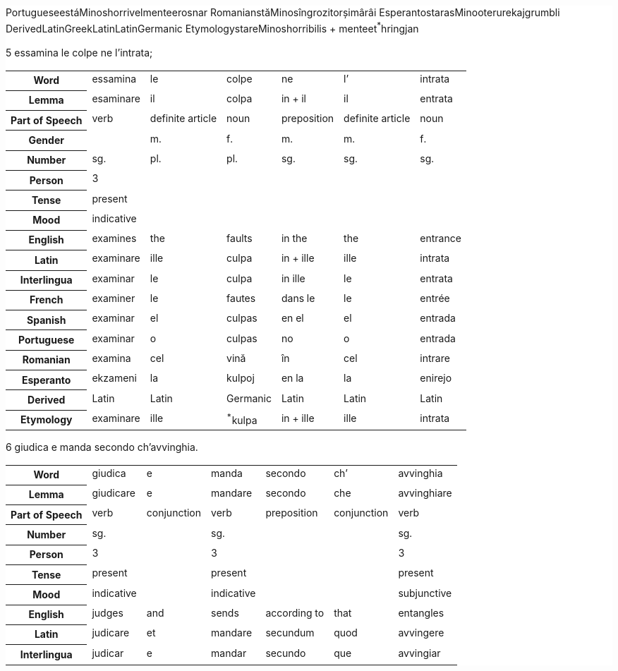 <tr><th>Portuguese</th><td>está</td><td>Minos</td><td>horrivelmente</td><td>e</td><td>rosnar</td></tr>
<tr><th>Romanian</th><td>stă</td><td>Minos</td><td>îngrozitor</td><td>și</td><td>mârâi</td></tr>
<tr><th>Esperanto</th><td>staras</td><td>Minoo</td><td>terure</td><td>kaj</td><td>grumbli</td></tr>
<tr><th>Derived</th><td>Latin</td><td>Greek</td><td>Latin</td><td>Latin</td><td>Germanic</td></tr>
<tr><th>Etymology</th><td>stare</td><td>Minos</td><td>horribilis + mente</td><td>et</td><td><sup>*</sup>hringjan</td></tr>
</table>

5 essamina le colpe ne l’intrata;

<table>
<tr><th>Word</th><td>essamina</td><td>le</td><td>colpe</td><td>ne</td><td>l’</td><td>intrata</td></tr>
<tr><th>Lemma</th><td>esaminare</td><td>il</td><td>colpa</td><td>in + il</td><td>il</td><td>entrata</td></tr>
<tr><th>Part of Speech</th><td>verb</td><td>definite article</td><td>noun</td><td>preposition</td><td>definite article</td><td>noun</td></tr>
<tr><th>Gender</th><td></td><td>m.</td><td>f.</td><td>m.</td><td>m.</td><td>f.</td></tr>
<tr><th>Number</th><td>sg.</td><td>pl.</td><td>pl.</td><td>sg.</td><td>sg.</td><td>sg.</td></tr>
<tr><th>Person</th><td>3</td><td></td><td></td><td></td><td></td><td></td></tr>
<tr><th>Tense</th><td>present</td><td></td><td></td><td></td><td></td><td></td></tr>
<tr><th>Mood</th><td>indicative</td><td></td><td></td><td></td><td></td><td></td></tr>
<tr><th>English</th><td>examines</td><td>the</td><td>faults</td><td>in the</td><td>the</td><td>entrance</td></tr>
<tr><th>Latin</th><td>examinare</td><td>ille</td><td>culpa</td><td>in + ille</td><td>ille</td><td>intrata</td></tr>
<tr><th>Interlingua</th><td>examinar</td><td>le</td><td>culpa</td><td>in ille</td><td>le</td><td>entrata</td></tr>
<tr><th>French</th><td>examiner</td><td>le</td><td>fautes</td><td>dans le</td><td>le</td><td>entrée</td></tr>
<tr><th>Spanish</th><td>examinar</td><td>el</td><td>culpas</td><td>en el</td><td>el</td><td>entrada</td></tr>
<tr><th>Portuguese</th><td>examinar</td><td>o</td><td>culpas</td><td>no</td><td>o</td><td>entrada</td></tr>
<tr><th>Romanian</th><td>examina</td><td>cel</td><td>vină</td><td>în</td><td>cel</td><td>intrare</td></tr>
<tr><th>Esperanto</th><td>ekzameni</td><td>la</td><td>kulpoj</td><td>en la</td><td>la</td><td>enirejo</td></tr>
<tr><th>Derived</th><td>Latin</td><td>Latin</td><td>Germanic</td><td>Latin</td><td>Latin</td><td>Latin</td></tr>
<tr><th>Etymology</th><td>examinare</td><td>ille</td><td><sup>*</sup>kulpa</td><td>in + ille</td><td>ille</td><td>intrata</td></tr>
</table>

6 giudica e manda secondo ch’avvinghia.

<table>
<tr><th>Word</th><td>giudica</td><td>e</td><td>manda</td><td>secondo</td><td>ch’</td><td>avvinghia</td></tr>
<tr><th>Lemma</th><td>giudicare</td><td>e</td><td>mandare</td><td>secondo</td><td>che</td><td>avvinghiare</td></tr>
<tr><th>Part of Speech</th><td>verb</td><td>conjunction</td><td>verb</td><td>preposition</td><td>conjunction</td><td>verb</td></tr>
<tr><th>Number</th><td>sg.</td><td></td><td>sg.</td><td></td><td></td><td>sg.</td></tr>
<tr><th>Person</th><td>3</td><td></td><td>3</td><td></td><td></td><td>3</td></tr>
<tr><th>Tense</th><td>present</td><td></td><td>present</td><td></td><td></td><td>present</td></tr>
<tr><th>Mood</th><td>indicative</td><td></td><td>indicative</td><td></td><td></td><td>subjunctive</td></tr>
<tr><th>English</th><td>judges</td><td>and</td><td>sends</td><td>according to</td><td>that</td><td>entangles</td></tr>
<tr><th>Latin</th><td>judicare</td><td>et</td><td>mandare</td><td>secundum</td><td>quod</td><td>avvingere</td></tr>
<tr><th>Interlingua</th><td>judicar</td><td>e</td><td>mandar</td><td>secundo</td><td>que</td><td>avvingiar</td></tr>